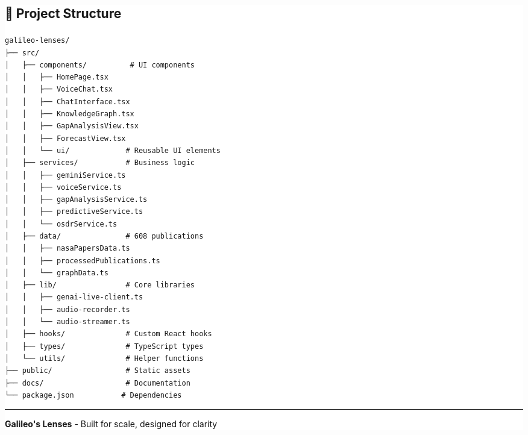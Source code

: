 
## 📁 Project Structure
```
galileo-lenses/
├── src/
│   ├── components/          # UI components
│   │   ├── HomePage.tsx
│   │   ├── VoiceChat.tsx
│   │   ├── ChatInterface.tsx
│   │   ├── KnowledgeGraph.tsx
│   │   ├── GapAnalysisView.tsx
│   │   ├── ForecastView.tsx
│   │   └── ui/             # Reusable UI elements
│   ├── services/           # Business logic
│   │   ├── geminiService.ts
│   │   ├── voiceService.ts
│   │   ├── gapAnalysisService.ts
│   │   ├── predictiveService.ts
│   │   └── osdrService.ts
│   ├── data/               # 608 publications
│   │   ├── nasaPapersData.ts
│   │   ├── processedPublications.ts
│   │   └── graphData.ts
│   ├── lib/                # Core libraries
│   │   ├── genai-live-client.ts
│   │   ├── audio-recorder.ts
│   │   └── audio-streamer.ts
│   ├── hooks/              # Custom React hooks
│   ├── types/              # TypeScript types
│   └── utils/              # Helper functions
├── public/                 # Static assets
├── docs/                   # Documentation
└── package.json           # Dependencies
```

---

**Galileo's Lenses** - Built for scale, designed for clarity
